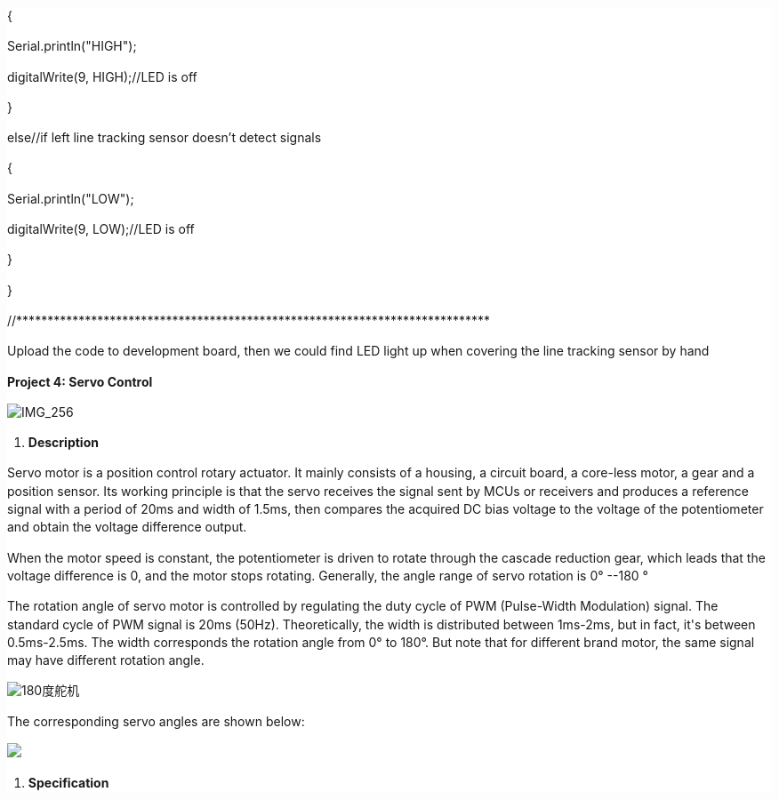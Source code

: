 {

Serial.println("HIGH");

digitalWrite(9, HIGH);//LED is off

}

else//if left line tracking sensor doesn’t detect signals

{

Serial.println("LOW");

digitalWrite(9, LOW);//LED is off

}

}

//\*\*\*\*\*\*\*\*\*\*\*\*\*\*\*\*\*\*\*\*\*\*\*\*\*\*\*\*\*\*\*\*\*\*\*\*\*\*\*\*\*\*\*\*\*\*\*\*\*\*\*\*\*\*\*\*\*\*\*\*\*\*\*\*\*\*\*\*\*\*\*\*\*\*\*\*

Upload the code to development board, then we could find LED light up when
covering the line tracking sensor by hand

**Project 4: Servo Control**

![IMG_256](media/ae51208a3f560ad6edefe370eb588c13.png)

1.  **Description**

Servo motor is a position control rotary actuator. It mainly consists of a
housing, a circuit board, a core-less motor, a gear and a position sensor. Its
working principle is that the servo receives the signal sent by MCUs or
receivers and produces a reference signal with a period of 20ms and width of
1.5ms, then compares the acquired DC bias voltage to the voltage of the
potentiometer and obtain the voltage difference output.

When the motor speed is constant, the potentiometer is driven to rotate through
the cascade reduction gear, which leads that the voltage difference is 0, and
the motor stops rotating. Generally, the angle range of servo rotation is 0°
\--180 °

The rotation angle of servo motor is controlled by regulating the duty cycle of
PWM (Pulse-Width Modulation) signal. The standard cycle of PWM signal is 20ms
(50Hz). Theoretically, the width is distributed between 1ms-2ms, but in fact,
it's between 0.5ms-2.5ms. The width corresponds the rotation angle from 0° to
180°. But note that for different brand motor, the same signal may have
different rotation angle.

![180度舵机](media/49467dfa70799401a5a5acc691014aee.png)

The corresponding servo angles are shown below:

![](media/ddc74f62dc936c925d28d70a1a9c2214.png)

1.  **Specification**
